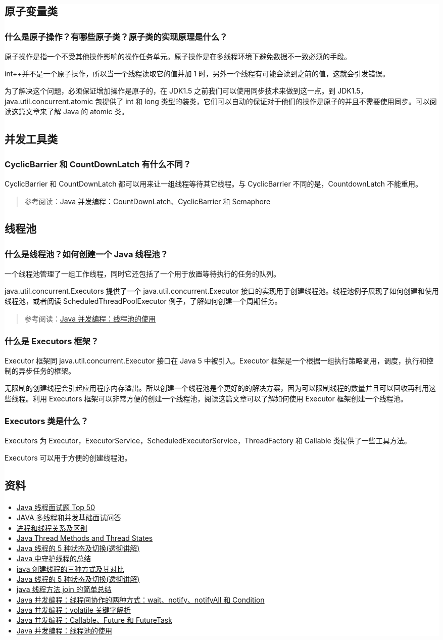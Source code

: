 ## 原子变量类

### 什么是原子操作？有哪些原子类？原子类的实现原理是什么？

原子操作是指一个不受其他操作影响的操作任务单元。原子操作是在多线程环境下避免数据不一致必须的手段。

int++并不是一个原子操作，所以当一个线程读取它的值并加 1 时，另外一个线程有可能会读到之前的值，这就会引发错误。

为了解决这个问题，必须保证增加操作是原子的，在 JDK1.5 之前我们可以使用同步技术来做到这一点。到 JDK1.5，java.util.concurrent.atomic 包提供了 int 和 long 类型的装类，它们可以自动的保证对于他们的操作是原子的并且不需要使用同步。可以阅读这篇文章来了解 Java 的 atomic 类。

## 并发工具类

### CyclicBarrier 和 CountDownLatch 有什么不同？

CyclicBarrier 和 CountDownLatch 都可以用来让一组线程等待其它线程。与 CyclicBarrier 不同的是，CountdownLatch 不能重用。

> 参考阅读：[Java 并发编程：CountDownLatch、CyclicBarrier 和 Semaphore](http://www.cnblogs.com/dolphin0520/p/3920397.html)

## 线程池

### 什么是线程池？如何创建一个 Java 线程池？

一个线程池管理了一组工作线程，同时它还包括了一个用于放置等待执行的任务的队列。

java.util.concurrent.Executors 提供了一个 java.util.concurrent.Executor 接口的实现用于创建线程池。线程池例子展现了如何创建和使用线程池，或者阅读 ScheduledThreadPoolExecutor 例子，了解如何创建一个周期任务。

> 参考阅读：[Java 并发编程：线程池的使用](http://www.cnblogs.com/dolphin0520/p/3932921.html)

### 什么是 Executors 框架？

Executor 框架同 java.util.concurrent.Executor 接口在 Java 5 中被引入。Executor 框架是一个根据一组执行策略调用，调度，执行和控制的异步任务的框架。

无限制的创建线程会引起应用程序内存溢出。所以创建一个线程池是个更好的的解决方案，因为可以限制线程的数量并且可以回收再利用这些线程。利用 Executors 框架可以非常方便的创建一个线程池，阅读这篇文章可以了解如何使用 Executor 框架创建一个线程池。

### Executors 类是什么？

Executors 为 Executor，ExecutorService，ScheduledExecutorService，ThreadFactory 和 Callable 类提供了一些工具方法。

Executors 可以用于方便的创建线程池。

## 资料

* [Java 线程面试题 Top 50](http://www.importnew.com/12773.html)
* [JAVA 多线程和并发基础面试问答](http://ifeve.com/java-multi-threading-concurrency-interview-questions-with-answers/)
* [进程和线程关系及区别](https://blog.csdn.net/yaosiming2011/article/details/44280797)
* [Java Thread Methods and Thread States](https://www.w3resource.com/java-tutorial/java-threadclass-methods-and-threadstates.php)
* [Java 线程的 5 种状态及切换(透彻讲解)](https://blog.csdn.net/pange1991/article/details/53860651)
* [Java 中守护线程的总结](https://blog.csdn.net/shimiso/article/details/8964414)
* [java 创建线程的三种方式及其对比](https://blog.csdn.net/longshengguoji/article/details/41126119)
* [Java 线程的 5 种状态及切换(透彻讲解)](https://blog.csdn.net/pange1991/article/details/53860651)
* [java 线程方法 join 的简单总结](https://www.cnblogs.com/lcplcpjava/p/6896904.html)
* [Java 并发编程：线程间协作的两种方式：wait、notify、notifyAll 和 Condition](http://www.cnblogs.com/dolphin0520/p/3920385.html)
* [Java 并发编程：volatile 关键字解析](http://www.cnblogs.com/dolphin0520/p/3920373.html)
* [Java 并发编程：Callable、Future 和 FutureTask](http://www.cnblogs.com/dolphin0520/p/3949310.html)
* [Java 并发编程：线程池的使用](http://www.cnblogs.com/dolphin0520/p/3932921.html)
